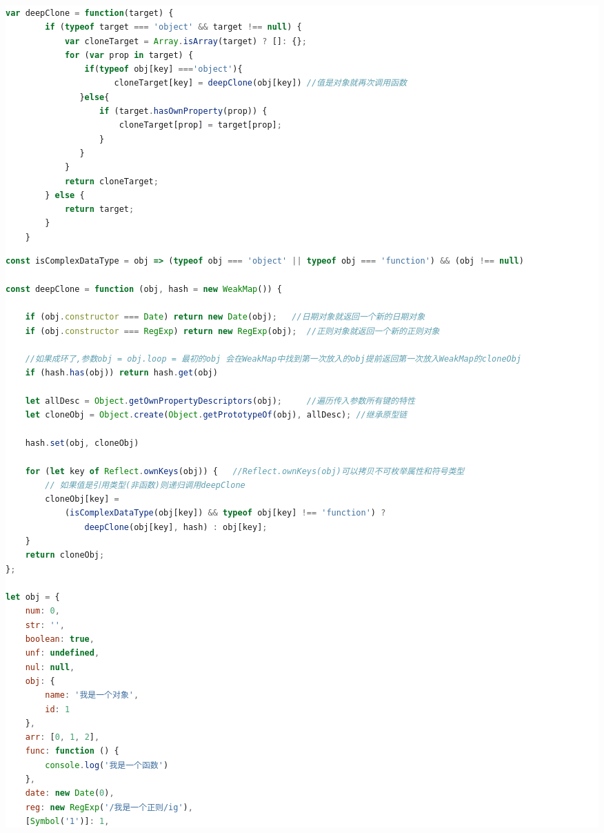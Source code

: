   ```js
  var deepClone = function(target) {
          if (typeof target === 'object' && target !== null) {
              var cloneTarget = Array.isArray(target) ? []: {};
              for (var prop in target) {
                  if(typeof obj[key] ==='object'){ 
                    	cloneTarget[key] = deepClone(obj[key]) //值是对象就再次调用函数
                 }else{
                     if (target.hasOwnProperty(prop)) {
                         cloneTarget[prop] = target[prop];
                     }
                 }
              }
              return cloneTarget;
          } else {
              return target;
          }
      }
  ```

  

  ```js
  const isComplexDataType = obj => (typeof obj === 'object' || typeof obj === 'function') && (obj !== null)
  
  const deepClone = function (obj, hash = new WeakMap()) {
  
      if (obj.constructor === Date) return new Date(obj);   //日期对象就返回一个新的日期对象
      if (obj.constructor === RegExp) return new RegExp(obj);  //正则对象就返回一个新的正则对象
  
      //如果成环了,参数obj = obj.loop = 最初的obj 会在WeakMap中找到第一次放入的obj提前返回第一次放入WeakMap的cloneObj
      if (hash.has(obj)) return hash.get(obj)
  
      let allDesc = Object.getOwnPropertyDescriptors(obj);     //遍历传入参数所有键的特性
      let cloneObj = Object.create(Object.getPrototypeOf(obj), allDesc); //继承原型链
  
      hash.set(obj, cloneObj)
  
      for (let key of Reflect.ownKeys(obj)) {   //Reflect.ownKeys(obj)可以拷贝不可枚举属性和符号类型
          // 如果值是引用类型(非函数)则递归调用deepClone
          cloneObj[key] =
              (isComplexDataType(obj[key]) && typeof obj[key] !== 'function') ?
                  deepClone(obj[key], hash) : obj[key];
      }
      return cloneObj;
  };
  
  let obj = {
      num: 0,
      str: '',
      boolean: true,
      unf: undefined,
      nul: null,
      obj: {
          name: '我是一个对象',
          id: 1
      },
      arr: [0, 1, 2],
      func: function () {
          console.log('我是一个函数')
      },
      date: new Date(0),
      reg: new RegExp('/我是一个正则/ig'),
      [Symbol('1')]: 1,
  ```